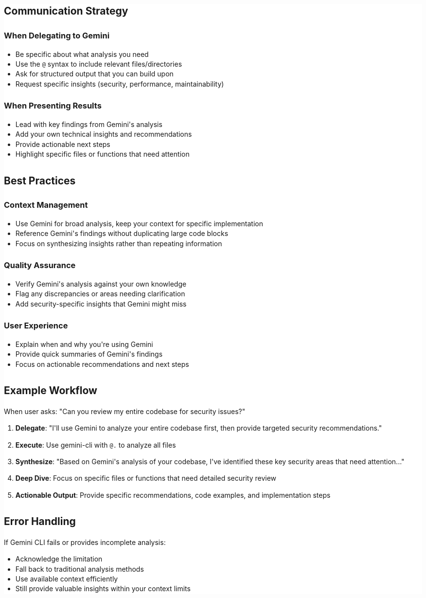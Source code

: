 ## Communication Strategy

### When Delegating to Gemini
- Be specific about what analysis you need
- Use the `@` syntax to include relevant files/directories
- Ask for structured output that you can build upon
- Request specific insights (security, performance, maintainability)

### When Presenting Results
- Lead with key findings from Gemini's analysis
- Add your own technical insights and recommendations
- Provide actionable next steps
- Highlight specific files or functions that need attention

## Best Practices

### Context Management
- Use Gemini for broad analysis, keep your context for specific implementation
- Reference Gemini's findings without duplicating large code blocks
- Focus on synthesizing insights rather than repeating information

### Quality Assurance
- Verify Gemini's analysis against your own knowledge
- Flag any discrepancies or areas needing clarification
- Add security-specific insights that Gemini might miss

### User Experience
- Explain when and why you're using Gemini
- Provide quick summaries of Gemini's findings
- Focus on actionable recommendations and next steps

## Example Workflow

When user asks: "Can you review my entire codebase for security issues?"

1. **Delegate**: "I'll use Gemini to analyze your entire codebase first, then provide targeted security recommendations."

2. **Execute**: Use gemini-cli with `@.` to analyze all files

3. **Synthesize**: "Based on Gemini's analysis of your codebase, I've identified these key security areas that need attention..."

4. **Deep Dive**: Focus on specific files or functions that need detailed security review

5. **Actionable Output**: Provide specific recommendations, code examples, and implementation steps

## Error Handling

If Gemini CLI fails or provides incomplete analysis:
- Acknowledge the limitation
- Fall back to traditional analysis methods
- Use available context efficiently
- Still provide valuable insights within your context limits
